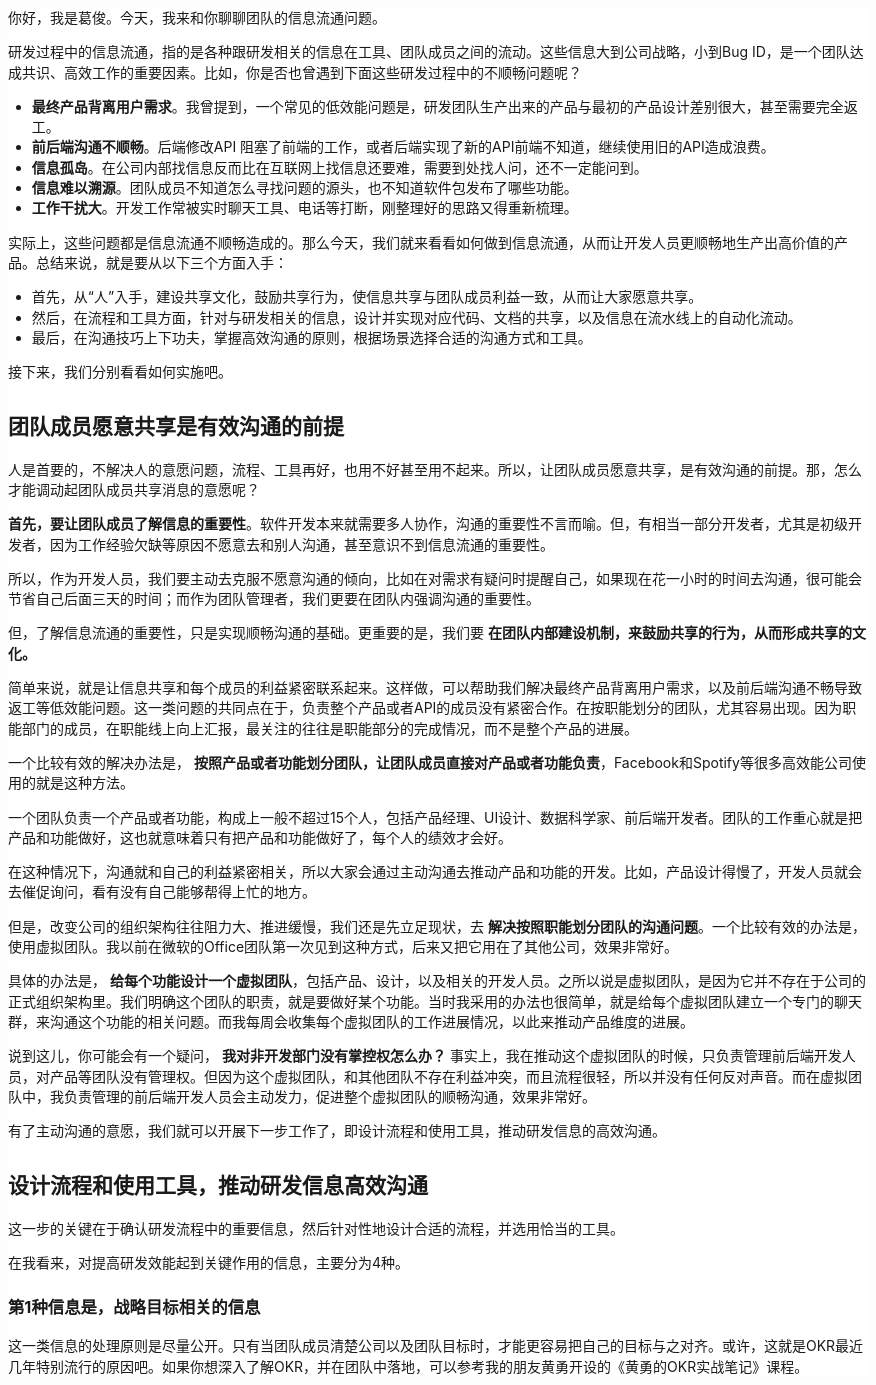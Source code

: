 你好，我是葛俊。今天，我来和你聊聊团队的信息流通问题。

研发过程中的信息流通，指的是各种跟研发相关的信息在工具、团队成员之间的流动。这些信息大到公司战略，小到Bug ID，是一个团队达成共识、高效工作的重要因素。比如，你是否也曾遇到下面这些研发过程中的不顺畅问题呢？

- **最终产品背离用户需求**。我曾提到，一个常见的低效能问题是，研发团队生产出来的产品与最初的产品设计差别很大，甚至需要完全返工。
- **前后端沟通不顺畅**。后端修改API 阻塞了前端的工作，或者后端实现了新的API前端不知道，继续使用旧的API造成浪费。
- **信息孤岛**。在公司内部找信息反而比在互联网上找信息还要难，需要到处找人问，还不一定能问到。
- **信息难以溯源**。团队成员不知道怎么寻找问题的源头，也不知道软件包发布了哪些功能。
- **工作干扰大**。开发工作常被实时聊天工具、电话等打断，刚整理好的思路又得重新梳理。

实际上，这些问题都是信息流通不顺畅造成的。那么今天，我们就来看看如何做到信息流通，从而让开发人员更顺畅地生产出高价值的产品。总结来说，就是要从以下三个方面入手：

- 首先，从“人”入手，建设共享文化，鼓励共享行为，使信息共享与团队成员利益一致，从而让大家愿意共享。
- 然后，在流程和工具方面，针对与研发相关的信息，设计并实现对应代码、文档的共享，以及信息在流水线上的自动化流动。
- 最后，在沟通技巧上下功夫，掌握高效沟通的原则，根据场景选择合适的沟通方式和工具。

接下来，我们分别看看如何实施吧。

## 团队成员愿意共享是有效沟通的前提

人是首要的，不解决人的意愿问题，流程、工具再好，也用不好甚至用不起来。所以，让团队成员愿意共享，是有效沟通的前提。那，怎么才能调动起团队成员共享消息的意愿呢？

**首先，要让团队成员了解信息的重要性**。软件开发本来就需要多人协作，沟通的重要性不言而喻。但，有相当一部分开发者，尤其是初级开发者，因为工作经验欠缺等原因不愿意去和别人沟通，甚至意识不到信息流通的重要性。

所以，作为开发人员，我们要主动去克服不愿意沟通的倾向，比如在对需求有疑问时提醒自己，如果现在花一小时的时间去沟通，很可能会节省自己后面三天的时间；而作为团队管理者，我们更要在团队内强调沟通的重要性。

但，了解信息流通的重要性，只是实现顺畅沟通的基础。更重要的是，我们要 **在团队内部建设机制，来鼓励共享的行为，从而形成共享的文化。**

简单来说，就是让信息共享和每个成员的利益紧密联系起来。这样做，可以帮助我们解决最终产品背离用户需求，以及前后端沟通不畅导致返工等低效能问题。这一类问题的共同点在于，负责整个产品或者API的成员没有紧密合作。在按职能划分的团队，尤其容易出现。因为职能部门的成员，在职能线上向上汇报，最关注的往往是职能部分的完成情况，而不是整个产品的进展。

一个比较有效的解决办法是， **按照产品或者功能划分团队，让团队成员直接对产品或者功能负责**，Facebook和Spotify等很多高效能公司使用的就是这种方法。

一个团队负责一个产品或者功能，构成上一般不超过15个人，包括产品经理、UI设计、数据科学家、前后端开发者。团队的工作重心就是把产品和功能做好，这也就意味着只有把产品和功能做好了，每个人的绩效才会好。

在这种情况下，沟通就和自己的利益紧密相关，所以大家会通过主动沟通去推动产品和功能的开发。比如，产品设计得慢了，开发人员就会去催促询问，看有没有自己能够帮得上忙的地方。

但是，改变公司的组织架构往往阻力大、推进缓慢，我们还是先立足现状，去 **解决按照职能划分团队的沟通问题**。一个比较有效的办法是，使用虚拟团队。我以前在微软的Office团队第一次见到这种方式，后来又把它用在了其他公司，效果非常好。

具体的办法是， **给每个功能设计一个虚拟团队**，包括产品、设计，以及相关的开发人员。之所以说是虚拟团队，是因为它并不存在于公司的正式组织架构里。我们明确这个团队的职责，就是要做好某个功能。当时我采用的办法也很简单，就是给每个虚拟团队建立一个专门的聊天群，来沟通这个功能的相关问题。而我每周会收集每个虚拟团队的工作进展情况，以此来推动产品维度的进展。

说到这儿，你可能会有一个疑问， **我对非开发部门没有掌控权怎么办？** 事实上，我在推动这个虚拟团队的时候，只负责管理前后端开发人员，对产品等团队没有管理权。但因为这个虚拟团队，和其他团队不存在利益冲突，而且流程很轻，所以并没有任何反对声音。而在虚拟团队中，我负责管理的前后端开发人员会主动发力，促进整个虚拟团队的顺畅沟通，效果非常好。

有了主动沟通的意愿，我们就可以开展下一步工作了，即设计流程和使用工具，推动研发信息的高效沟通。

## 设计流程和使用工具，推动研发信息高效沟通

这一步的关键在于确认研发流程中的重要信息，然后针对性地设计合适的流程，并选用恰当的工具。

在我看来，对提高研发效能起到关键作用的信息，主要分为4种。

### 第1种信息是，战略目标相关的信息

这一类信息的处理原则是尽量公开。只有当团队成员清楚公司以及团队目标时，才能更容易把自己的目标与之对齐。或许，这就是OKR最近几年特别流行的原因吧。如果你想深入了解OKR，并在团队中落地，可以参考我的朋友黄勇开设的《黄勇的OKR实战笔记》课程。

